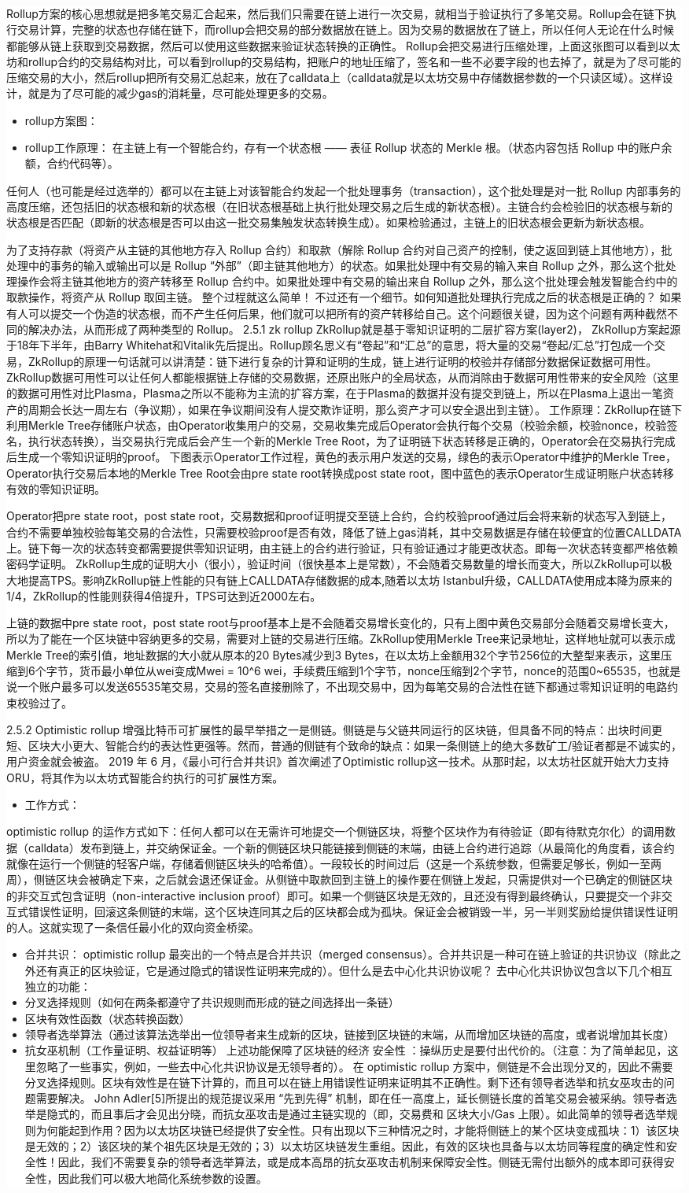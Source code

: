 Rollup方案的核心思想就是把多笔交易汇合起来，然后我们只需要在链上进行一次交易，就相当于验证执行了多笔交易。Rollup会在链下执行交易计算，完整的状态也存储在链下，而rollup会把交易的部分数据放在链上。因为交易的数据放在了链上，所以任何人无论在什么时候都能够从链上获取到交易数据，然后可以使用这些数据来验证状态转换的正确性。
Rollup会把交易进行压缩处理，上面这张图可以看到以太坊和rollup合约的交易结构对比，可以看到rollup的交易结构，把账户的地址压缩了，签名和一些不必要字段的也去掉了，就是为了尽可能的压缩交易的大小，然后rollup把所有交易汇总起来，放在了calldata上（calldata就是以太坊交易中存储数据参数的一个只读区域）。这样设计，就是为了尽可能的减少gas的消耗量，尽可能处理更多的交易。
- rollup方案图：

- rollup工作原理：
在主链上有一个智能合约，存有一个状态根 —— 表征 Rollup 状态的 Merkle 根。（状态内容包括 Rollup 中的账户余额，合约代码等）。


任何人（也可能是经过选举的）都可以在主链上对该智能合约发起一个批处理事务（transaction），这个批处理是对一批 Rollup 内部事务的高度压缩，还包括旧的状态根和新的状态根（在旧状态根基础上执行批处理交易之后生成的新状态根）。主链合约会检验旧的状态根与新的状态根是否匹配（即新的状态根是否可以由这一批交易集触发状态转换生成）。如果检验通过，主链上的旧状态根会更新为新状态根。

为了支持存款（将资产从主链的其他地方存入 Rollup 合约）和取款（解除 Rollup 合约对自己资产的控制，使之返回到链上其他地方），批处理中的事务的输入或输出可以是 Rollup “外部”（即主链其他地方）的状态。如果批处理中有交易的输入来自 Rollup 之外，那么这个批处理操作会将主链其他地方的资产转移至 Rollup 合约中。如果批处理中有交易的输出来自 Rollup 之外，那么这个批处理会触发智能合约中的取款操作，将资产从 Rollup 取回主链。
整个过程就这么简单！ 不过还有一个细节。如何知道批处理执行完成之后的状态根是正确的？ 如果有人可以提交一个伪造的状态根，而不产生任何后果，他们就可以把所有的资产转移给自己。这个问题很关键，因为这个问题有两种截然不同的解决办法，从而形成了两种类型的 Rollup。
2.5.1 zk rollup
ZkRollup就是基于零知识证明的二层扩容方案(layer2)， ZkRollup方案起源于18年下半年，由Barry Whitehat和Vitalik先后提出。Rollup顾名思义有“卷起”和“汇总”的意思，将大量的交易“卷起/汇总”打包成一个交易，ZkRollup的原理一句话就可以讲清楚：链下进行复杂的计算和证明的生成，链上进行证明的校验并存储部分数据保证数据可用性。ZkRollup数据可用性可以让任何人都能根据链上存储的交易数据，还原出账户的全局状态，从而消除由于数据可用性带来的安全风险（这里的数据可用性对比Plasma，Plasma之所以不能称为主流的扩容方案，在于Plasma的数据并没有提交到链上，所以在Plasma上退出一笔资产的周期会长达一周左右（争议期），如果在争议期间没有人提交欺诈证明，那么资产才可以安全退出到主链）。
工作原理：ZkRollup在链下利用Merkle Tree存储账户状态，由Operator收集用户的交易，交易收集完成后Operator会执行每个交易（校验余额，校验nonce，校验签名，执行状态转换），当交易执行完成后会产生一个新的Merkle Tree Root，为了证明链下状态转移是正确的，Operator会在交易执行完成后生成一个零知识证明的proof。
下图表示Operator工作过程，黄色的表示用户发送的交易，绿色的表示Operator中维护的Merkle Tree，Operator执行交易后本地的Merkle Tree Root会由pre state root转换成post state root，图中蓝色的表示Operator生成证明账户状态转移有效的零知识证明。

Operator把pre state root，post state root，交易数据和proof证明提交至链上合约，合约校验proof通过后会将来新的状态写入到链上，合约不需要单独校验每笔交易的合法性，只需要校验proof是否有效，降低了链上gas消耗，其中交易数据是存储在较便宜的位置CALLDATA上。链下每一次的状态转变都需要提供零知识证明，由主链上的合约进行验证，只有验证通过才能更改状态。即每一次状态转变都严格依赖密码学证明。
ZkRollup生成的证明大小（很小），验证时间（很快基本上是常数），不会随着交易数量的增长而变大，所以ZkRollup可以极大地提高TPS。影响ZkRollup链上性能的只有链上CALLDATA存储数据的成本,随着以太坊 Istanbul升级，CALLDATA使用成本降为原来的1/4，ZkRollup的性能则获得4倍提升，TPS可达到近2000左右。

上链的数据中pre state root，post state root与proof基本上是不会随着交易增长变化的，只有上图中黄色交易部分会随着交易增长变大，所以为了能在一个区块链中容纳更多的交易，需要对上链的交易进行压缩。ZkRollup使用Merkle Tree来记录地址，这样地址就可以表示成Merkle Tree的索引值，地址数据的大小就从原本的20 Bytes减少到3 Bytes，在以太坊上金额用32个字节256位的大整型来表示，这里压缩到6个字节，货币最小单位从wei变成Mwei = 10^6 wei，手续费压缩到1个字节，nonce压缩到2个字节，nonce的范围0~65535，也就是说一个账户最多可以发送65535笔交易，交易的签名直接删除了，不出现交易中，因为每笔交易的合法性在链下都通过零知识证明的电路约束校验过了。


2.5.2 Optimistic rollup
增强比特币可扩展性的最早举措之一是侧链。侧链是与父链共同运行的区块链，但具备不同的特点：出块时间更短、区块大小更大、智能合约的表达性更强等。然而，普通的侧链有个致命的缺点：如果一条侧链上的绝大多数矿工/验证者都是不诚实的，用户资金就会被盗。
2019 年 6 月，《最小可行合并共识》首次阐述了Optimistic rollup这一技术。从那时起，以太坊社区就开始大力支持 ORU，将其作为以太坊式智能合约执行的可扩展性方案。
- 工作方式：

optimistic rollup 的运作方式如下：任何人都可以在无需许可地提交一个侧链区块，将整个区块作为有待验证（即有待默克尔化）的调用数据（calldata）发布到链上，并交纳保证金。一个新的侧链区块只能链接到侧链的末端，由链上合约进行追踪（从最简化的角度看，该合约就像在运行一个侧链的轻客户端，存储着侧链区块头的哈希值）。一段较长的时间过后（这是一个系统参数，但需要足够长，例如一至两周），侧链区块会被确定下来，之后就会退还保证金。从侧链中取款回到主链上的操作要在侧链上发起，只需提供对一个已确定的侧链区块的非交互式包含证明（non-interactive inclusion proof）即可。如果一个侧链区块是无效的，且还没有得到最终确认，只要提交一个非交互式错误性证明，回滚这条侧链的末端，这个区块连同其之后的区块都会成为孤块。保证金会被销毁一半，另一半则奖励给提供错误性证明的人。这就实现了一条信任最小化的双向资金桥梁。
- 合并共识：
optimistic rollup 最突出的一个特点是合并共识（merged consensus）。合并共识是一种可在链上验证的共识协议（除此之外还有真正的区块验证，它是通过隐式的错误性证明来完成的）。但什么是去中心化共识协议呢？
去中心化共识协议包含以下几个相互独立的功能：
- 分叉选择规则（如何在两条都遵守了共识规则而形成的链之间选择出一条链）
- 区块有效性函数（状态转换函数）
- 领导者选举算法（通过该算法选举出一位领导者来生成新的区块，链接到区块链的末端，从而增加区块链的高度，或者说增加其长度）
- 抗女巫机制（工作量证明、权益证明等）
上述功能保障了区块链的经济 安全性 ：操纵历史是要付出代价的。（注意：为了简单起见，这里忽略了一些事实，例如，一些去中心化共识协议是无领导者的）。
在 optimistic rollup 方案中，侧链是不会出现分叉的，因此不需要分叉选择规则。区块有效性是在链下计算的，而且可以在链上用错误性证明来证明其不正确性。剩下还有领导者选举和抗女巫攻击的问题需要解决。
John Adler[5]所提出的规范提议采用 “先到先得” 机制，即在任一高度上，延长侧链长度的首笔交易会被采纳。领导者选举是隐式的，而且事后才会见出分晓，而抗女巫攻击是通过主链实现的（即，交易费和 区块大小/Gas 上限）。如此简单的领导者选举规则为何能起到作用？因为以太坊区块链已经提供了安全性。只有出现以下三种情况之时，才能将侧链上的某个区块变成孤块：1）该区块是无效的；2）该区块的某个祖先区块是无效的；3）以太坊区块链发生重组。因此，有效的区块也具备与以太坊同等程度的确定性和安全性！因此，我们不需要复杂的领导者选举算法，或是成本高昂的抗女巫攻击机制来保障安全性。侧链无需付出额外的成本即可获得安全性，因此我们可以极大地简化系统参数的设置。
